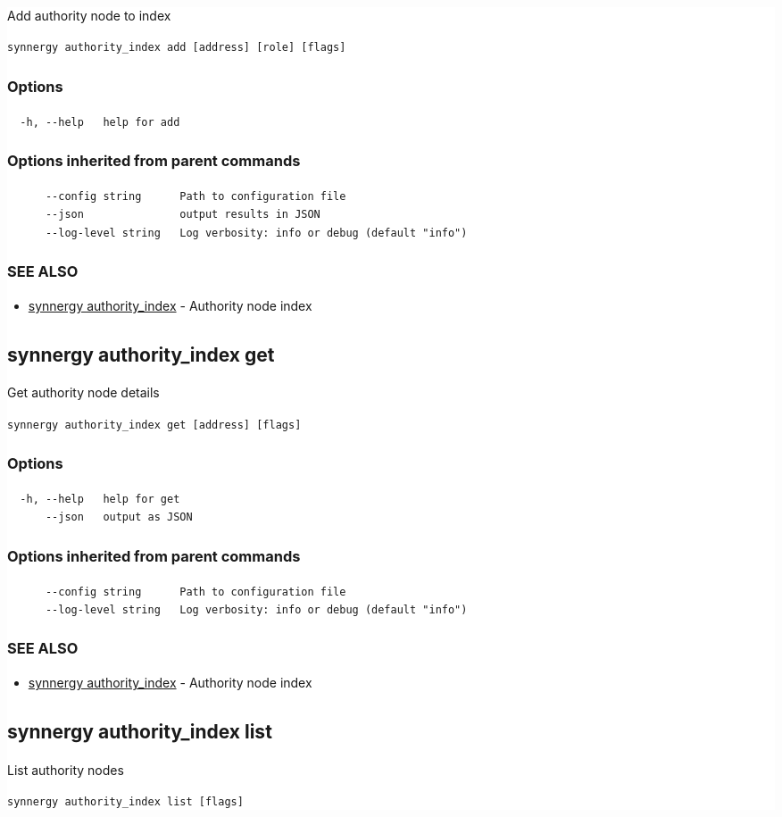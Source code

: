 Add authority node to index

```
synnergy authority_index add [address] [role] [flags]
```

### Options

```
  -h, --help   help for add
```

### Options inherited from parent commands

```
      --config string      Path to configuration file
      --json               output results in JSON
      --log-level string   Log verbosity: info or debug (default "info")
```

### SEE ALSO

* [synnergy authority_index](#synnergy-authority-index)	 - Authority node index


## synnergy authority_index get

Get authority node details

```
synnergy authority_index get [address] [flags]
```

### Options

```
  -h, --help   help for get
      --json   output as JSON
```

### Options inherited from parent commands

```
      --config string      Path to configuration file
      --log-level string   Log verbosity: info or debug (default "info")
```

### SEE ALSO

* [synnergy authority_index](#synnergy-authority-index)	 - Authority node index


## synnergy authority_index list

List authority nodes

```
synnergy authority_index list [flags]
```
